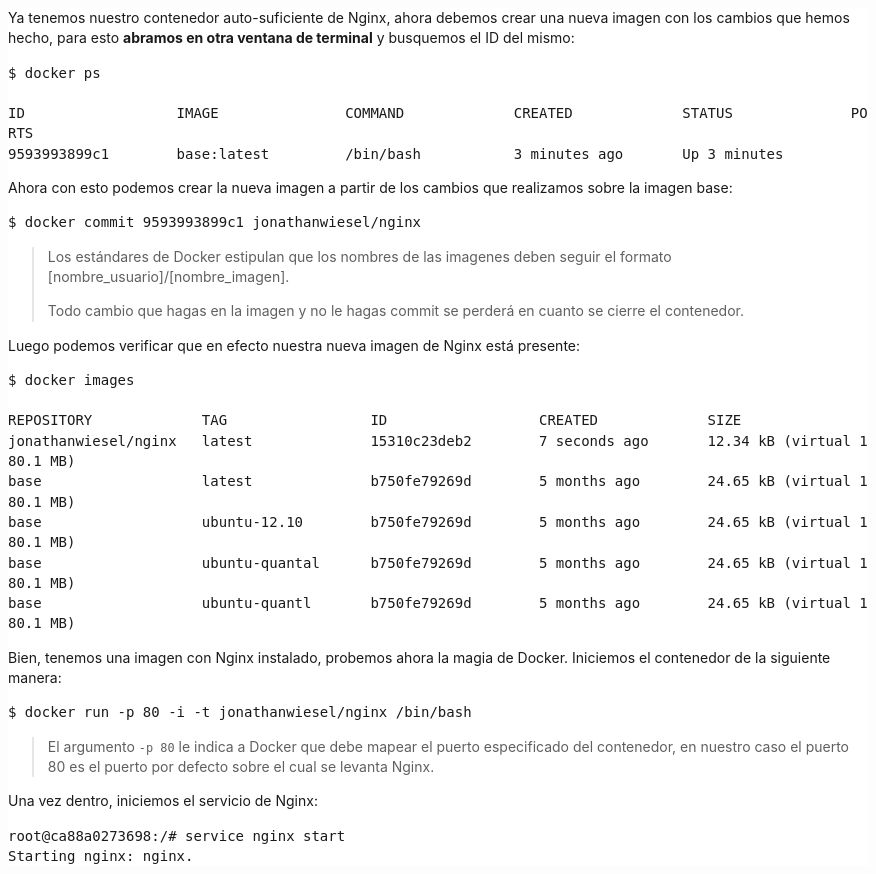 <p>Ya tenemos nuestro contenedor auto-suficiente de Nginx, ahora debemos crear una nueva imagen con los cambios que hemos hecho, para esto <strong>abramos en otra ventana de terminal</strong> y busquemos el ID del mismo:</p>

<pre>$ docker ps

ID                  IMAGE               COMMAND             CREATED             STATUS              PORTS
9593993899c1        base:latest         /bin/bash           3 minutes ago       Up 3 minutes                        
</pre>

<p>Ahora con esto podemos crear la nueva imagen a partir de los cambios que realizamos sobre la imagen base:</p>

<pre>$ docker commit 9593993899c1 jonathanwiesel/nginx
</pre>

<blockquote>
  <p>Los estándares de Docker estipulan que los nombres de las imagenes deben seguir el formato [nombre_usuario]/[nombre_imagen].</p>
  
  <p>Todo cambio que hagas en la imagen y no le hagas commit se perderá en cuanto se cierre el contenedor.</p>
</blockquote>

<p>Luego podemos verificar que en efecto nuestra nueva imagen de Nginx está presente:</p>

<pre>$ docker images

REPOSITORY             TAG                 ID                  CREATED             SIZE
jonathanwiesel/nginx   latest              15310c23deb2        7 seconds ago       12.34 kB (virtual 180.1 MB)
base                   latest              b750fe79269d        5 months ago        24.65 kB (virtual 180.1 MB)
base                   ubuntu-12.10        b750fe79269d        5 months ago        24.65 kB (virtual 180.1 MB)
base                   ubuntu-quantal      b750fe79269d        5 months ago        24.65 kB (virtual 180.1 MB)
base                   ubuntu-quantl       b750fe79269d        5 months ago        24.65 kB (virtual 180.1 MB)
</pre>

<p>Bien, tenemos una imagen con Nginx instalado, probemos ahora la magia de Docker. Iniciemos el contenedor de la siguiente manera:</p>

<pre>$ docker run -p 80 -i -t jonathanwiesel/nginx /bin/bash 
</pre>

<blockquote>
  <p>El argumento <code>-p 80</code> le indica a Docker que debe mapear el puerto especificado del contenedor, en nuestro caso el puerto 80 es el puerto por defecto sobre el cual se levanta Nginx.</p>
</blockquote>

<p>Una vez dentro, iniciemos el servicio de Nginx:</p>

<pre>root@ca88a0273698:/# service nginx start
Starting nginx: nginx.
</pre>
